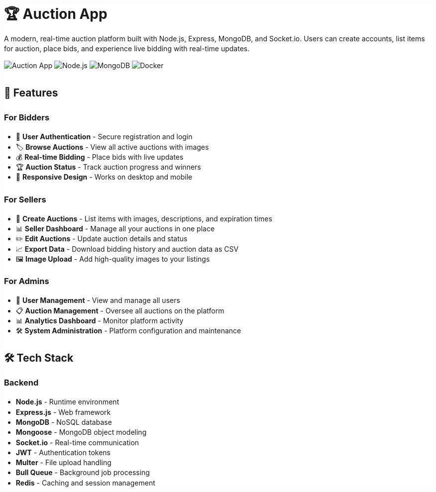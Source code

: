 # 🏆 Auction App

A modern, real-time auction platform built with Node.js, Express, MongoDB, and Socket.io. Users can create accounts, list items for auction, place bids, and experience live bidding with real-time updates.

![Auction App](https://img.shields.io/badge/Status-Active-green)
![Node.js](https://img.shields.io/badge/Node.js-18+-green)
![MongoDB](https://img.shields.io/badge/Database-MongoDB-brightgreen)
![Docker](https://img.shields.io/badge/Docker-Ready-blue)

## 🚀 Features

### For Bidders
- 🔐 **User Authentication** - Secure registration and login
- 🏷️ **Browse Auctions** - View all active auctions with images
- 💰 **Real-time Bidding** - Place bids with live updates
- 🏆 **Auction Status** - Track auction progress and winners
- 📱 **Responsive Design** - Works on desktop and mobile

### For Sellers
- 📝 **Create Auctions** - List items with images, descriptions, and expiration times
- 📊 **Seller Dashboard** - Manage all your auctions in one place
- ✏️ **Edit Auctions** - Update auction details and status
- 📈 **Export Data** - Download bidding history and auction data as CSV
- 🖼️ **Image Upload** - Add high-quality images to your listings

### For Admins
- 👥 **User Management** - View and manage all users
- 📋 **Auction Management** - Oversee all auctions on the platform
- 📊 **Analytics Dashboard** - Monitor platform activity
- 🛠️ **System Administration** - Platform configuration and maintenance

## 🛠️ Tech Stack

### Backend
- **Node.js** - Runtime environment
- **Express.js** - Web framework
- **MongoDB** - NoSQL database
- **Mongoose** - MongoDB object modeling
- **Socket.io** - Real-time communication
- **JWT** - Authentication tokens
- **Multer** - File upload handling
- **Bull Queue** - Background job processing
- **Redis** - Caching and session management
